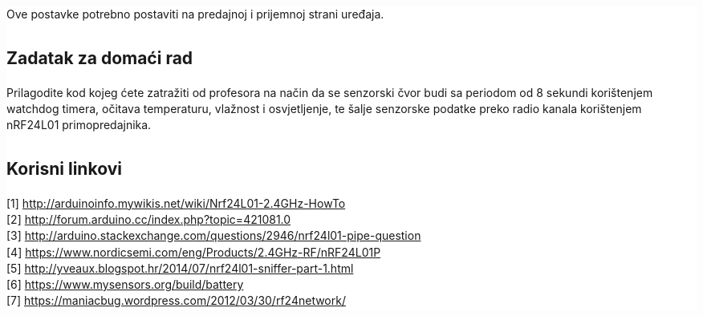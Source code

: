 Ove postavke potrebno postaviti na predajnoj i prijemnoj strani uređaja.

## Zadatak za domaći rad

Prilagodite kod kojeg ćete zatražiti od profesora na način da se senzorski čvor budi sa periodom od 8 sekundi korištenjem watchdog timera, očitava temperaturu, vlažnost i osvjetljenje, te šalje senzorske podatke preko radio kanala korištenjem nRF24L01 primopredajnika.

## Korisni linkovi
 [1] http://arduinoinfo.mywikis.net/wiki/Nrf24L01-2.4GHz-HowTo  
 [2] http://forum.arduino.cc/index.php?topic=421081.0  
 [3] http://arduino.stackexchange.com/questions/2946/nrf24l01-pipe-question  
 [4] https://www.nordicsemi.com/eng/Products/2.4GHz-RF/nRF24L01P  
 [5] http://yveaux.blogspot.hr/2014/07/nrf24l01-sniffer-part-1.html  
 [6] https://www.mysensors.org/build/battery  
 [7] https://maniacbug.wordpress.com/2012/03/30/rf24network/
